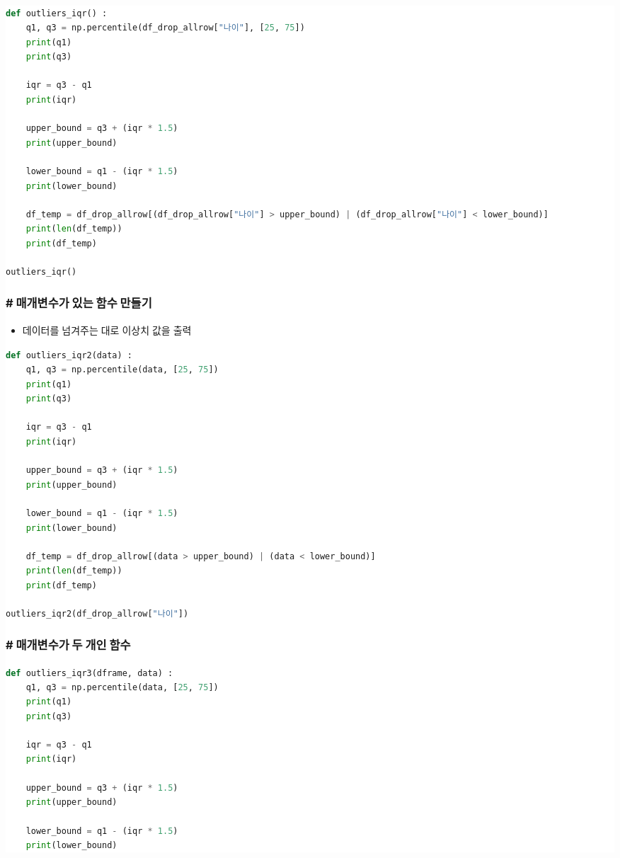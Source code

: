```python
def outliers_iqr() : 
    q1, q3 = np.percentile(df_drop_allrow["나이"], [25, 75])    
    print(q1)
    print(q3)
    
    iqr = q3 - q1    
    print(iqr)
    
    upper_bound = q3 + (iqr * 1.5)
    print(upper_bound)
    
    lower_bound = q1 - (iqr * 1.5)
    print(lower_bound)
    
    df_temp = df_drop_allrow[(df_drop_allrow["나이"] > upper_bound) | (df_drop_allrow["나이"] < lower_bound)]
    print(len(df_temp))
    print(df_temp)

outliers_iqr()
```

### # 매개변수가 있는 함수 만들기
  * 데이터를 넘겨주는 대로 이상치 값을 출력


```python
def outliers_iqr2(data) : 
    q1, q3 = np.percentile(data, [25, 75])    
    print(q1)
    print(q3)
    
    iqr = q3 - q1    
    print(iqr)
    
    upper_bound = q3 + (iqr * 1.5)
    print(upper_bound)
    
    lower_bound = q1 - (iqr * 1.5)
    print(lower_bound)
    
    df_temp = df_drop_allrow[(data > upper_bound) | (data < lower_bound)]
    print(len(df_temp))
    print(df_temp)

outliers_iqr2(df_drop_allrow["나이"])
```

### # 매개변수가 두 개인 함수


```python
def outliers_iqr3(dframe, data) : 
    q1, q3 = np.percentile(data, [25, 75])    
    print(q1)
    print(q3)
    
    iqr = q3 - q1    
    print(iqr)
    
    upper_bound = q3 + (iqr * 1.5)
    print(upper_bound)
    
    lower_bound = q1 - (iqr * 1.5)
    print(lower_bound)
```
